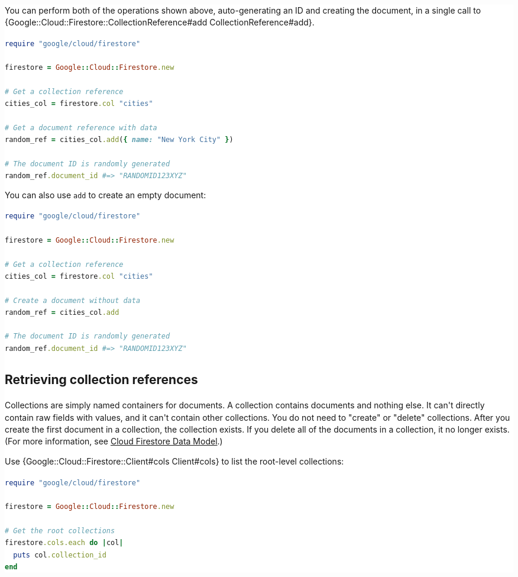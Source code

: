 You can perform both of the operations shown above, auto-generating an ID and
creating the document, in a single call to
{Google::Cloud::Firestore::CollectionReference#add CollectionReference#add}.

```ruby
require "google/cloud/firestore"

firestore = Google::Cloud::Firestore.new

# Get a collection reference
cities_col = firestore.col "cities"

# Get a document reference with data
random_ref = cities_col.add({ name: "New York City" })

# The document ID is randomly generated
random_ref.document_id #=> "RANDOMID123XYZ"
```

You can also use `add` to create an empty document:

```ruby
require "google/cloud/firestore"

firestore = Google::Cloud::Firestore.new

# Get a collection reference
cities_col = firestore.col "cities"

# Create a document without data
random_ref = cities_col.add

# The document ID is randomly generated
random_ref.document_id #=> "RANDOMID123XYZ"
```

## Retrieving collection references

Collections are simply named containers for documents. A collection contains
documents and nothing else. It can't directly contain raw fields with values,
and it can't contain other collections. You do not need to "create" or "delete"
collections. After you create the first document in a collection, the collection
exists. If you delete all of the documents in a collection, it no longer exists.
(For more information, see [Cloud Firestore Data
Model](https://cloud.google.com/firestore/docs/data-model).)

Use {Google::Cloud::Firestore::Client#cols Client#cols} to list the root-level
collections:

```ruby
require "google/cloud/firestore"

firestore = Google::Cloud::Firestore.new

# Get the root collections
firestore.cols.each do |col|
  puts col.collection_id
end
```
